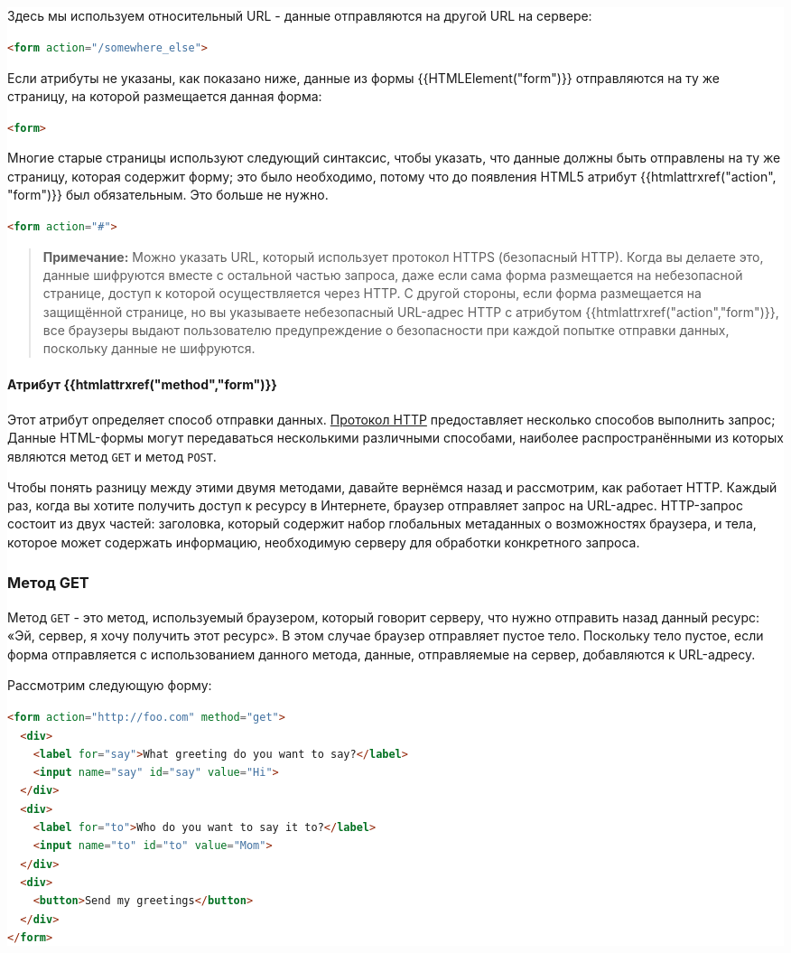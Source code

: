 Здесь мы используем относительный URL - данные отправляются на другой URL на сервере:

```html
<form action="/somewhere_else">
```

Если атрибуты не указаны, как показано ниже, данные из формы {{HTMLElement("form")}} отправляются на ту же страницу, на которой размещается данная форма:

```html
<form>
```

Многие старые страницы используют следующий синтаксис, чтобы указать, что данные должны быть отправлены на ту же страницу, которая содержит форму; это было необходимо, потому что до появления HTML5 атрибут {{htmlattrxref("action", "form")}} был обязательным. Это больше не нужно.

```html
<form action="#">
```

> **Примечание:** Можно указать URL, который использует протокол HTTPS (безопасный HTTP). Когда вы делаете это, данные шифруются вместе с остальной частью запроса, даже если сама форма размещается на небезопасной странице, доступ к которой осуществляется через HTTP. С другой стороны, если форма размещается на защищённой странице, но вы указываете небезопасный URL-адрес HTTP с атрибутом {{htmlattrxref("action","form")}}, все браузеры выдают пользователю предупреждение о безопасности при каждой попытке отправки данных, поскольку данные не шифруются.

#### Атрибут {{htmlattrxref("method","form")}}

Этот атрибут определяет способ отправки данных. [Протокол HTTP](/ru/docs/Web/HTTP) предоставляет несколько способов выполнить запрос; Данные HTML-формы могут передаваться несколькими различными способами, наиболее распространёнными из которых являются метод `GET` и метод `POST`.

Чтобы понять разницу между этими двумя методами, давайте вернёмся назад и рассмотрим, как работает HTTP. Каждый раз, когда вы хотите получить доступ к ресурсу в Интернете, браузер отправляет запрос на URL-адрес. HTTP-запрос состоит из двух частей: заголовка, который содержит набор глобальных метаданных о возможностях браузера, и тела, которое может содержать информацию, необходимую серверу для обработки конкретного запроса.

### Метод GET

Метод `GET` - это метод, используемый браузером, который говорит серверу, что нужно отправить назад данный ресурс: «Эй, сервер, я хочу получить этот ресурс». В этом случае браузер отправляет пустое тело. Поскольку тело пустое, если форма отправляется с использованием данного метода, данные, отправляемые на сервер, добавляются к URL-адресу.

Рассмотрим следующую форму:

```html
<form action="http://foo.com" method="get">
  <div>
    <label for="say">What greeting do you want to say?</label>
    <input name="say" id="say" value="Hi">
  </div>
  <div>
    <label for="to">Who do you want to say it to?</label>
    <input name="to" id="to" value="Mom">
  </div>
  <div>
    <button>Send my greetings</button>
  </div>
</form>
```
